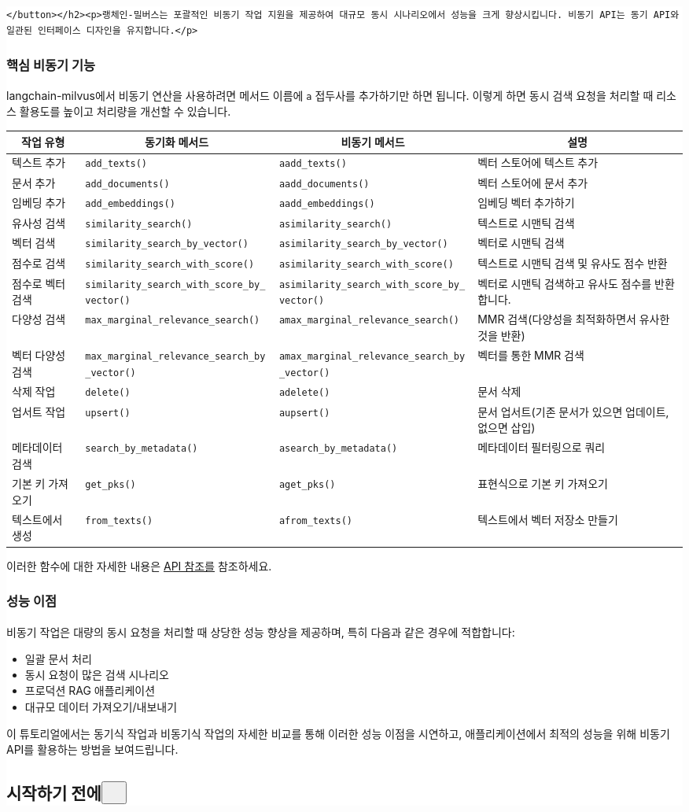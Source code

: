     </button></h2><p>랭체인-밀버스는 포괄적인 비동기 작업 지원을 제공하여 대규모 동시 시나리오에서 성능을 크게 향상시킵니다. 비동기 API는 동기 API와 일관된 인터페이스 디자인을 유지합니다.</p>
<h3 id="Core-Async-Functions" class="common-anchor-header">핵심 비동기 기능</h3><p>langchain-milvus에서 비동기 연산을 사용하려면 메서드 이름에 <code translate="no">a</code> 접두사를 추가하기만 하면 됩니다. 이렇게 하면 동시 검색 요청을 처리할 때 리소스 활용도를 높이고 처리량을 개선할 수 있습니다.</p>
<table>
<thead>
<tr><th>작업 유형</th><th>동기화 메서드</th><th>비동기 메서드</th><th>설명</th></tr>
</thead>
<tbody>
<tr><td>텍스트 추가</td><td><code translate="no">add_texts()</code></td><td><code translate="no">aadd_texts()</code></td><td>벡터 스토어에 텍스트 추가</td></tr>
<tr><td>문서 추가</td><td><code translate="no">add_documents()</code></td><td><code translate="no">aadd_documents()</code></td><td>벡터 스토어에 문서 추가</td></tr>
<tr><td>임베딩 추가</td><td><code translate="no">add_embeddings()</code></td><td><code translate="no">aadd_embeddings()</code></td><td>임베딩 벡터 추가하기</td></tr>
<tr><td>유사성 검색</td><td><code translate="no">similarity_search()</code></td><td><code translate="no">asimilarity_search()</code></td><td>텍스트로 시맨틱 검색</td></tr>
<tr><td>벡터 검색</td><td><code translate="no">similarity_search_by_vector()</code></td><td><code translate="no">asimilarity_search_by_vector()</code></td><td>벡터로 시맨틱 검색</td></tr>
<tr><td>점수로 검색</td><td><code translate="no">similarity_search_with_score()</code></td><td><code translate="no">asimilarity_search_with_score()</code></td><td>텍스트로 시맨틱 검색 및 유사도 점수 반환</td></tr>
<tr><td>점수로 벡터 검색</td><td><code translate="no">similarity_search_with_score_by_vector()</code></td><td><code translate="no">asimilarity_search_with_score_by_vector()</code></td><td>벡터로 시맨틱 검색하고 유사도 점수를 반환합니다.</td></tr>
<tr><td>다양성 검색</td><td><code translate="no">max_marginal_relevance_search()</code></td><td><code translate="no">amax_marginal_relevance_search()</code></td><td>MMR 검색(다양성을 최적화하면서 유사한 것을 반환)</td></tr>
<tr><td>벡터 다양성 검색</td><td><code translate="no">max_marginal_relevance_search_by_vector()</code></td><td><code translate="no">amax_marginal_relevance_search_by_vector()</code></td><td>벡터를 통한 MMR 검색</td></tr>
<tr><td>삭제 작업</td><td><code translate="no">delete()</code></td><td><code translate="no">adelete()</code></td><td>문서 삭제</td></tr>
<tr><td>업서트 작업</td><td><code translate="no">upsert()</code></td><td><code translate="no">aupsert()</code></td><td>문서 업서트(기존 문서가 있으면 업데이트, 없으면 삽입)</td></tr>
<tr><td>메타데이터 검색</td><td><code translate="no">search_by_metadata()</code></td><td><code translate="no">asearch_by_metadata()</code></td><td>메타데이터 필터링으로 쿼리</td></tr>
<tr><td>기본 키 가져오기</td><td><code translate="no">get_pks()</code></td><td><code translate="no">aget_pks()</code></td><td>표현식으로 기본 키 가져오기</td></tr>
<tr><td>텍스트에서 생성</td><td><code translate="no">from_texts()</code></td><td><code translate="no">afrom_texts()</code></td><td>텍스트에서 벡터 저장소 만들기</td></tr>
</tbody>
</table>
<p>이러한 함수에 대한 자세한 내용은 <a href="https://python.langchain.com/api_reference/milvus/vectorstores/langchain_milvus.vectorstores.milvus.Milvus.html#milvus">API 참조를</a> 참조하세요.</p>
<h3 id="Performance-Benefits" class="common-anchor-header">성능 이점</h3><p>비동기 작업은 대량의 동시 요청을 처리할 때 상당한 성능 향상을 제공하며, 특히 다음과 같은 경우에 적합합니다:</p>
<ul>
<li>일괄 문서 처리</li>
<li>동시 요청이 많은 검색 시나리오</li>
<li>프로덕션 RAG 애플리케이션</li>
<li>대규모 데이터 가져오기/내보내기</li>
</ul>
<p>이 튜토리얼에서는 동기식 작업과 비동기식 작업의 자세한 비교를 통해 이러한 성능 이점을 시연하고, 애플리케이션에서 최적의 성능을 위해 비동기 API를 활용하는 방법을 보여드립니다.</p>
<h2 id="Before-you-begin" class="common-anchor-header">시작하기 전에<button data-href="#Before-you-begin" class="anchor-icon" translate="no">
      <svg translate="no"
        aria-hidden="true"
        focusable="false"
        height="20"
        version="1.1"
        viewBox="0 0 16 16"
        width="16"
      >